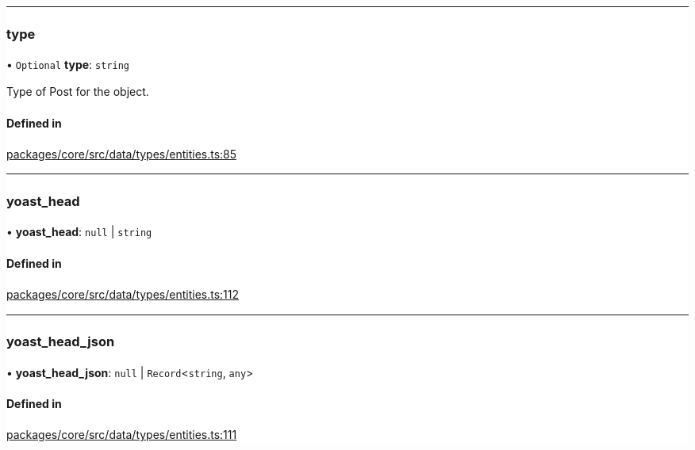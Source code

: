 ___

### type

• `Optional` **type**: `string`

Type of Post for the object.

#### Defined in

[packages/core/src/data/types/entities.ts:85](https://github.com/10up/headless/blob/32c3bf4/packages/core/src/data/types/entities.ts#L85)

___

### yoast\_head

• **yoast\_head**: ``null`` \| `string`

#### Defined in

[packages/core/src/data/types/entities.ts:112](https://github.com/10up/headless/blob/32c3bf4/packages/core/src/data/types/entities.ts#L112)

___

### yoast\_head\_json

• **yoast\_head\_json**: ``null`` \| `Record`<`string`, `any`\>

#### Defined in

[packages/core/src/data/types/entities.ts:111](https://github.com/10up/headless/blob/32c3bf4/packages/core/src/data/types/entities.ts#L111)
